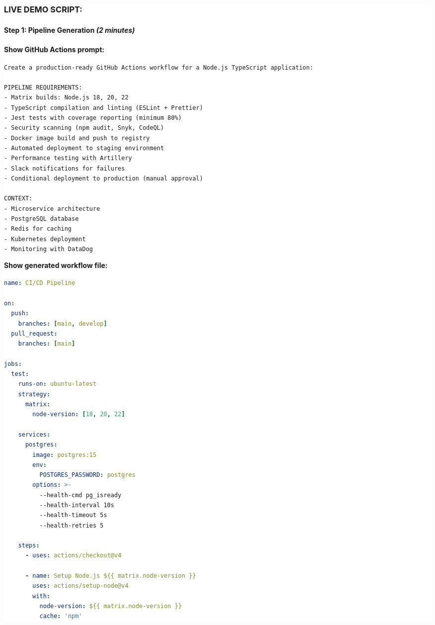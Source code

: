 ### **LIVE DEMO SCRIPT:**

#### **Step 1: Pipeline Generation** _(2 minutes)_

**Show GitHub Actions prompt:**

```
Create a production-ready GitHub Actions workflow for a Node.js TypeScript application:

PIPELINE REQUIREMENTS:
- Matrix builds: Node.js 18, 20, 22
- TypeScript compilation and linting (ESLint + Prettier)
- Jest tests with coverage reporting (minimum 80%)
- Security scanning (npm audit, Snyk, CodeQL)
- Docker image build and push to registry
- Automated deployment to staging environment
- Performance testing with Artillery
- Slack notifications for failures
- Conditional deployment to production (manual approval)

CONTEXT:
- Microservice architecture
- PostgreSQL database
- Redis for caching
- Kubernetes deployment
- Monitoring with DataDog
```

**Show generated workflow file:**

```yaml
name: CI/CD Pipeline

on:
  push:
    branches: [main, develop]
  pull_request:
    branches: [main]

jobs:
  test:
    runs-on: ubuntu-latest
    strategy:
      matrix:
        node-version: [18, 20, 22]

    services:
      postgres:
        image: postgres:15
        env:
          POSTGRES_PASSWORD: postgres
        options: >-
          --health-cmd pg_isready
          --health-interval 10s
          --health-timeout 5s
          --health-retries 5

    steps:
      - uses: actions/checkout@v4

      - name: Setup Node.js ${{ matrix.node-version }}
        uses: actions/setup-node@v4
        with:
          node-version: ${{ matrix.node-version }}
          cache: 'npm'
```